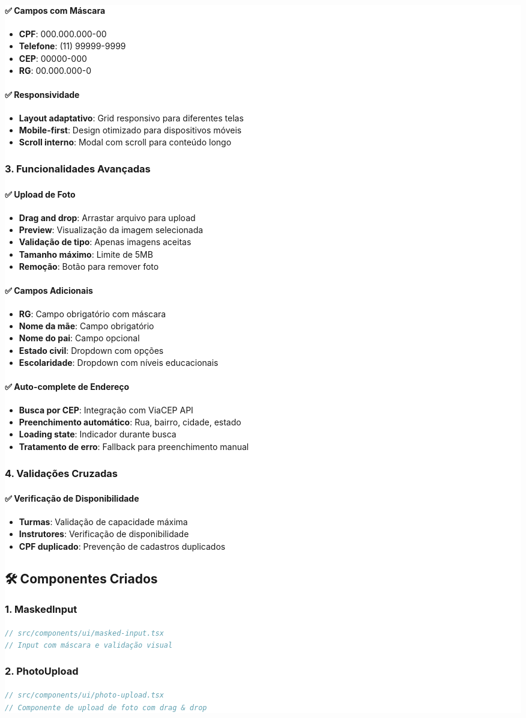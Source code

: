 #### ✅ Campos com Máscara
- **CPF**: 000.000.000-00
- **Telefone**: (11) 99999-9999
- **CEP**: 00000-000
- **RG**: 00.000.000-0

#### ✅ Responsividade
- **Layout adaptativo**: Grid responsivo para diferentes telas
- **Mobile-first**: Design otimizado para dispositivos móveis
- **Scroll interno**: Modal com scroll para conteúdo longo

### 3. **Funcionalidades Avançadas**

#### ✅ Upload de Foto
- **Drag and drop**: Arrastar arquivo para upload
- **Preview**: Visualização da imagem selecionada
- **Validação de tipo**: Apenas imagens aceitas
- **Tamanho máximo**: Limite de 5MB
- **Remoção**: Botão para remover foto

#### ✅ Campos Adicionais
- **RG**: Campo obrigatório com máscara
- **Nome da mãe**: Campo obrigatório
- **Nome do pai**: Campo opcional
- **Estado civil**: Dropdown com opções
- **Escolaridade**: Dropdown com níveis educacionais

#### ✅ Auto-complete de Endereço
- **Busca por CEP**: Integração com ViaCEP API
- **Preenchimento automático**: Rua, bairro, cidade, estado
- **Loading state**: Indicador durante busca
- **Tratamento de erro**: Fallback para preenchimento manual

### 4. **Validações Cruzadas**

#### ✅ Verificação de Disponibilidade
- **Turmas**: Validação de capacidade máxima
- **Instrutores**: Verificação de disponibilidade
- **CPF duplicado**: Prevenção de cadastros duplicados

## 🛠️ Componentes Criados

### 1. **MaskedInput**
```typescript
// src/components/ui/masked-input.tsx
// Input com máscara e validação visual
```

### 2. **PhotoUpload**
```typescript
// src/components/ui/photo-upload.tsx
// Componente de upload de foto com drag & drop
```
